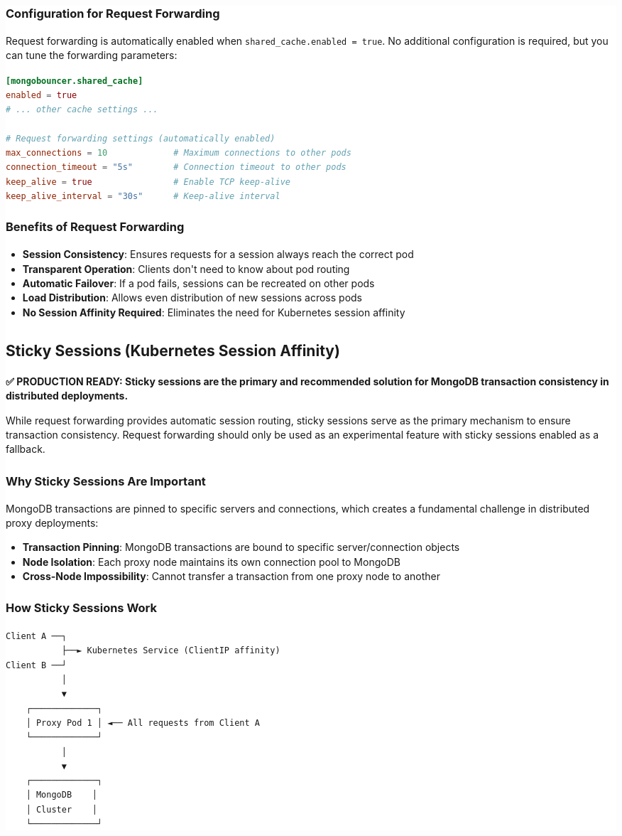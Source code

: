 ### Configuration for Request Forwarding

Request forwarding is automatically enabled when `shared_cache.enabled = true`. No additional configuration is required, but you can tune the forwarding parameters:

```toml
[mongobouncer.shared_cache]
enabled = true
# ... other cache settings ...

# Request forwarding settings (automatically enabled)
max_connections = 10             # Maximum connections to other pods
connection_timeout = "5s"        # Connection timeout to other pods
keep_alive = true                # Enable TCP keep-alive
keep_alive_interval = "30s"      # Keep-alive interval
```

### Benefits of Request Forwarding

- **Session Consistency**: Ensures requests for a session always reach the correct pod
- **Transparent Operation**: Clients don't need to know about pod routing
- **Automatic Failover**: If a pod fails, sessions can be recreated on other pods
- **Load Distribution**: Allows even distribution of new sessions across pods
- **No Session Affinity Required**: Eliminates the need for Kubernetes session affinity

## Sticky Sessions (Kubernetes Session Affinity)

**✅ PRODUCTION READY: Sticky sessions are the primary and recommended solution for MongoDB transaction consistency in distributed deployments.**

While request forwarding provides automatic session routing, sticky sessions serve as the primary mechanism to ensure transaction consistency. Request forwarding should only be used as an experimental feature with sticky sessions enabled as a fallback.

### Why Sticky Sessions Are Important

MongoDB transactions are pinned to specific servers and connections, which creates a fundamental challenge in distributed proxy deployments:

- **Transaction Pinning**: MongoDB transactions are bound to specific server/connection objects
- **Node Isolation**: Each proxy node maintains its own connection pool to MongoDB
- **Cross-Node Impossibility**: Cannot transfer a transaction from one proxy node to another

### How Sticky Sessions Work

```
Client A ──┐
           ├──► Kubernetes Service (ClientIP affinity)
Client B ──┘
           │
           ▼
    ┌─────────────┐
    │ Proxy Pod 1 │ ◄── All requests from Client A
    └─────────────┘
           │
           ▼
    ┌─────────────┐
    │ MongoDB    │
    │ Cluster    │
    └─────────────┘
```
